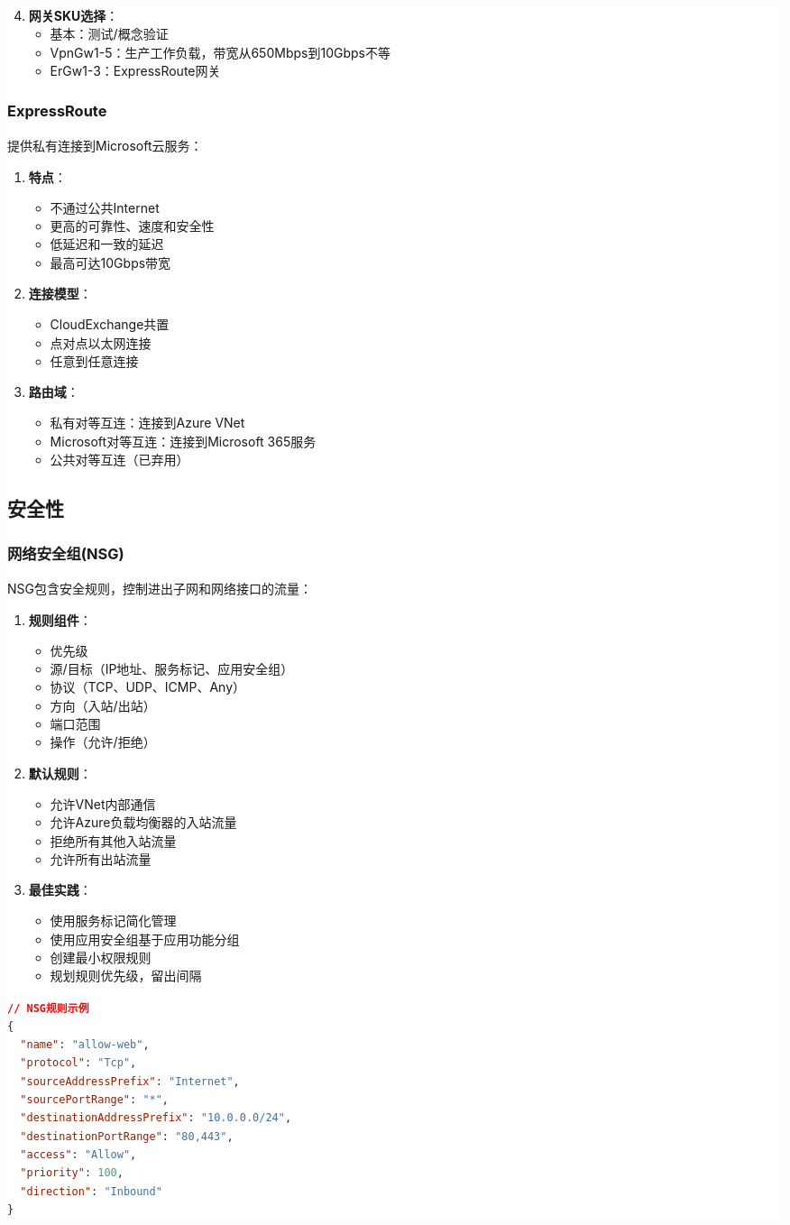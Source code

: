 4. **网关SKU选择**：
   - 基本：测试/概念验证
   - VpnGw1-5：生产工作负载，带宽从650Mbps到10Gbps不等
   - ErGw1-3：ExpressRoute网关

### ExpressRoute

提供私有连接到Microsoft云服务：

1. **特点**：
   - 不通过公共Internet
   - 更高的可靠性、速度和安全性
   - 低延迟和一致的延迟
   - 最高可达10Gbps带宽

2. **连接模型**：
   - CloudExchange共置
   - 点对点以太网连接
   - 任意到任意连接

3. **路由域**：
   - 私有对等互连：连接到Azure VNet
   - Microsoft对等互连：连接到Microsoft 365服务
   - 公共对等互连（已弃用）

## 安全性

### 网络安全组(NSG)

NSG包含安全规则，控制进出子网和网络接口的流量：

1. **规则组件**：
   - 优先级
   - 源/目标（IP地址、服务标记、应用安全组）
   - 协议（TCP、UDP、ICMP、Any）
   - 方向（入站/出站）
   - 端口范围
   - 操作（允许/拒绝）

2. **默认规则**：
   - 允许VNet内部通信
   - 允许Azure负载均衡器的入站流量
   - 拒绝所有其他入站流量
   - 允许所有出站流量

3. **最佳实践**：
   - 使用服务标记简化管理
   - 使用应用安全组基于应用功能分组
   - 创建最小权限规则
   - 规划规则优先级，留出间隔

```json
// NSG规则示例
{
  "name": "allow-web",
  "protocol": "Tcp",
  "sourceAddressPrefix": "Internet",
  "sourcePortRange": "*",
  "destinationAddressPrefix": "10.0.0.0/24",
  "destinationPortRange": "80,443",
  "access": "Allow",
  "priority": 100,
  "direction": "Inbound"
}
```
